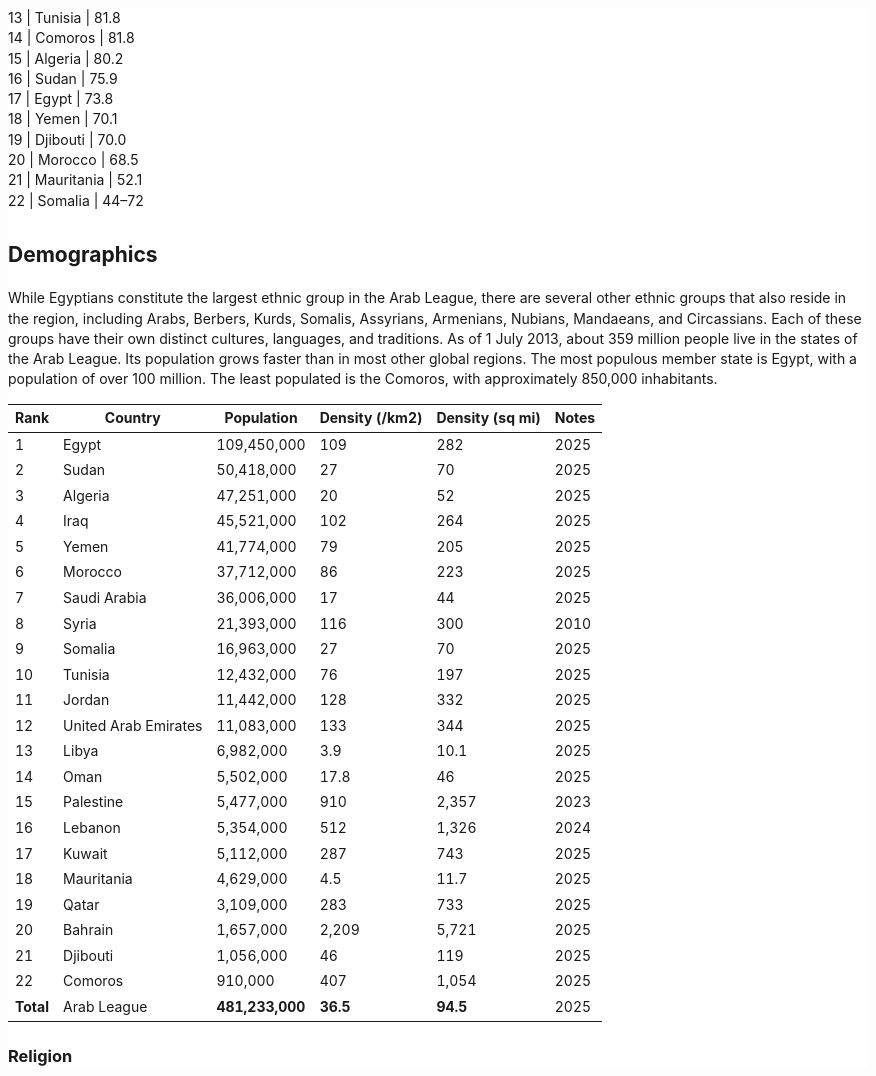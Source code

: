 13 |  Tunisia | 81.8   
14 |  Comoros | 81.8   
15 |  Algeria | 80.2   
16 |  Sudan | 75.9   
17 |  Egypt | 73.8   
18 |  Yemen | 70.1   
19 |  Djibouti | 70.0   
20 |  Morocco | 68.5   
21 |  Mauritania | 52.1   
22 |  Somalia | 44–72   
  
## Demographics

While Egyptians constitute the largest ethnic group in the Arab League, there
are several other ethnic groups that also reside in the region, including
Arabs, Berbers, Kurds, Somalis, Assyrians, Armenians, Nubians, Mandaeans, and
Circassians. Each of these groups have their own distinct cultures, languages,
and traditions. As of 1 July 2013, about 359 million people live in the states
of the Arab League. Its population grows faster than in most other global
regions. The most populous member state is Egypt, with a population of over
100 million. The least populated is the Comoros, with approximately 850,000
inhabitants.

Rank | Country | Population | Density (/km2) | Density (sq mi) | Notes   
---|---|---|---|---|---  
1 |  Egypt | 109,450,000 | 109  | 282 | 2025   
2 |  Sudan | 50,418,000 | 27  | 70 | 2025   
3 |  Algeria | 47,251,000 | 20  | 52 | 2025   
4 |  Iraq | 45,521,000 | 102  | 264 | 2025   
5 |  Yemen | 41,774,000 | 79  | 205 | 2025   
6 |  Morocco | 37,712,000 | 86  | 223 | 2025   
7 |  Saudi Arabia | 36,006,000 | 17  | 44 | 2025   
8 |  Syria | 21,393,000 | 116  | 300 | 2010   
9 |  Somalia | 16,963,000 | 27  | 70 | 2025   
10 |  Tunisia | 12,432,000 | 76  | 197 | 2025   
11 |  Jordan | 11,442,000 | 128  | 332 | 2025   
12 |  United Arab Emirates | 11,083,000 | 133  | 344 | 2025   
13 |  Libya | 6,982,000 | 3.9  | 10.1 | 2025   
14 |  Oman | 5,502,000 | 17.8  | 46 | 2025   
15 |  Palestine | 5,477,000 | 910  | 2,357 | 2023   
16 |  Lebanon | 5,354,000 | 512  | 1,326 | 2024   
17 |  Kuwait | 5,112,000 | 287  | 743 | 2025   
18 |  Mauritania | 4,629,000 | 4.5  | 11.7 | 2025   
19 |  Qatar | 3,109,000 | 283  | 733 | 2025   
20 |  Bahrain | 1,657,000 | 2,209  | 5,721 | 2025   
21 |  Djibouti | 1,056,000 | 46  | 119 | 2025   
22 |  Comoros | 910,000 | 407  | 1,054 | 2025   
**Total** |  Arab League | **481,233,000** | **36.5** | **94.5** | 2025   
  
### Religion
